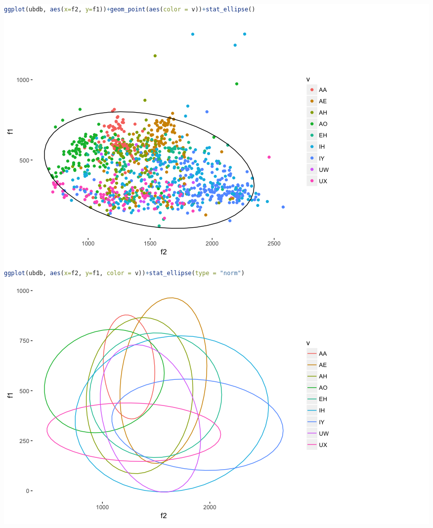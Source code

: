 ``` r
ggplot(ubdb, aes(x=f2, y=f1))+geom_point(aes(color = v))+stat_ellipse()
```

![](R_Graphing_Workshop_files/figure-markdown_github/ggplot5-7.png)

``` r
ggplot(ubdb, aes(x=f2, y=f1, color = v))+stat_ellipse(type = "norm")
```

![](R_Graphing_Workshop_files/figure-markdown_github/ggplot5-8.png)
